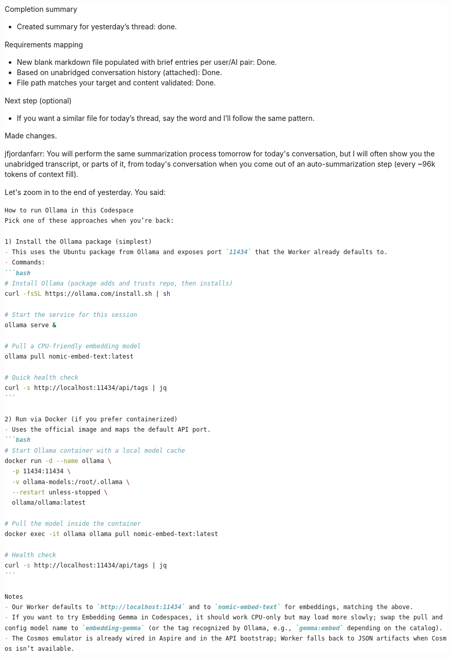 Completion summary
- Created summary for yesterday’s thread: done.

Requirements mapping
- New blank markdown file populated with brief entries per user/AI pair: Done.
- Based on unabridged conversation history (attached): Done.
- File path matches your target and content validated: Done.

Next step (optional)
- If you want a similar file for today’s thread, say the word and I’ll follow the same pattern.

Made changes.

jfjordanfarr: You will perform the same summarization process tomorrow for today's conversation, but I will often show you the unabridged transcript, or parts of it, from today's conversation when you come out of an auto-summarization step (every ~96k tokens of context fill). 

Let's zoom in to the end of yesterday. You said:

````markdown
How to run Ollama in this Codespace
Pick one of these approaches when you’re back:

1) Install the Ollama package (simplest)
- This uses the Ubuntu package from Ollama and exposes port `11434` that the Worker already defaults to.
- Commands:
```bash
# Install Ollama (package adds and trusts repo, then installs)
curl -fsSL https://ollama.com/install.sh | sh

# Start the service for this session
ollama serve &

# Pull a CPU-friendly embedding model
ollama pull nomic-embed-text:latest

# Quick health check
curl -s http://localhost:11434/api/tags | jq
```

2) Run via Docker (if you prefer containerized)
- Uses the official image and maps the default API port.
```bash
# Start Ollama container with a local model cache
docker run -d --name ollama \
  -p 11434:11434 \
  -v ollama-models:/root/.ollama \
  --restart unless-stopped \
  ollama/ollama:latest

# Pull the model inside the container
docker exec -it ollama ollama pull nomic-embed-text:latest

# Health check
curl -s http://localhost:11434/api/tags | jq
```

Notes
- Our Worker defaults to `http://localhost:11434` and to `nomic-embed-text` for embeddings, matching the above.
- If you want to try Embedding Gemma in Codespaces, it should work CPU-only but may load more slowly; swap the pull and config model name to `embedding-gemma` (or the tag recognized by Ollama, e.g., `gemma:embed` depending on the catalog).
- The Cosmos emulator is already wired in Aspire and in the API bootstrap; Worker falls back to JSON artifacts when Cosmos isn’t available.

````